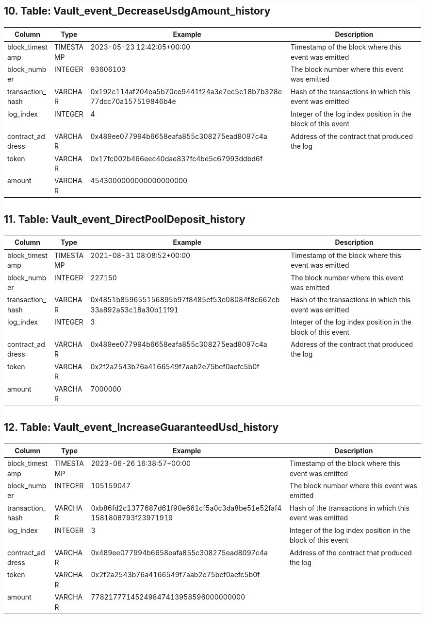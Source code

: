 ## 10. Table: Vault\_event\_DecreaseUsdgAmount\_history

| Column            | Type      | Example                                                            | Description                                                  |
| ----------------- | --------- | ------------------------------------------------------------------ | ------------------------------------------------------------ |
| block\_timestamp  | TIMESTAMP | 2023-05-23 12:42:05+00:00                                          | Timestamp of the block where this event was emitted          |
| block\_number     | INTEGER   | 93606103                                                           | The block number where this event was emitted                |
| transaction\_hash | VARCHAR   | 0x192c114af204ea5b70ce9441f24a3e7ec5c18b7b328e77dcc70a157519846b4e | Hash of the transactions in which this event was emitted     |
| log\_index        | INTEGER   | 4                                                                  | Integer of the log index position in the block of this event |
| contract\_address | VARCHAR   | 0x489ee077994b6658eafa855c308275ead8097c4a                         | Address of the contract that produced the log                |
| token             | VARCHAR   | 0x17fc002b466eec40dae837fc4be5c67993ddbd6f                         |                                                              |
| amount            | VARCHAR   | 4543000000000000000000                                             |                                                              |

## 11. Table: Vault\_event\_DirectPoolDeposit\_history

| Column            | Type      | Example                                                            | Description                                                  |
| ----------------- | --------- | ------------------------------------------------------------------ | ------------------------------------------------------------ |
| block\_timestamp  | TIMESTAMP | 2021-08-31 08:08:52+00:00                                          | Timestamp of the block where this event was emitted          |
| block\_number     | INTEGER   | 227150                                                             | The block number where this event was emitted                |
| transaction\_hash | VARCHAR   | 0x4851b859655156895b97f8485ef53e08084f8c662eb33a892a53c18a30b11f91 | Hash of the transactions in which this event was emitted     |
| log\_index        | INTEGER   | 3                                                                  | Integer of the log index position in the block of this event |
| contract\_address | VARCHAR   | 0x489ee077994b6658eafa855c308275ead8097c4a                         | Address of the contract that produced the log                |
| token             | VARCHAR   | 0x2f2a2543b76a4166549f7aab2e75bef0aefc5b0f                         |                                                              |
| amount            | VARCHAR   | 7000000                                                            |                                                              |

## 12. Table: Vault\_event\_IncreaseGuaranteedUsd\_history

| Column            | Type      | Example                                                            | Description                                                  |
| ----------------- | --------- | ------------------------------------------------------------------ | ------------------------------------------------------------ |
| block\_timestamp  | TIMESTAMP | 2023-06-26 16:38:57+00:00                                          | Timestamp of the block where this event was emitted          |
| block\_number     | INTEGER   | 105159047                                                          | The block number where this event was emitted                |
| transaction\_hash | VARCHAR   | 0xb86fd2c1377687d61f90e661cf5a0c3da8be51e52faf41581808793f23971919 | Hash of the transactions in which this event was emitted     |
| log\_index        | INTEGER   | 3                                                                  | Integer of the log index position in the block of this event |
| contract\_address | VARCHAR   | 0x489ee077994b6658eafa855c308275ead8097c4a                         | Address of the contract that produced the log                |
| token             | VARCHAR   | 0x2f2a2543b76a4166549f7aab2e75bef0aefc5b0f                         |                                                              |
| amount            | VARCHAR   | 77821777145249847413958596000000000                                |                                                              |
